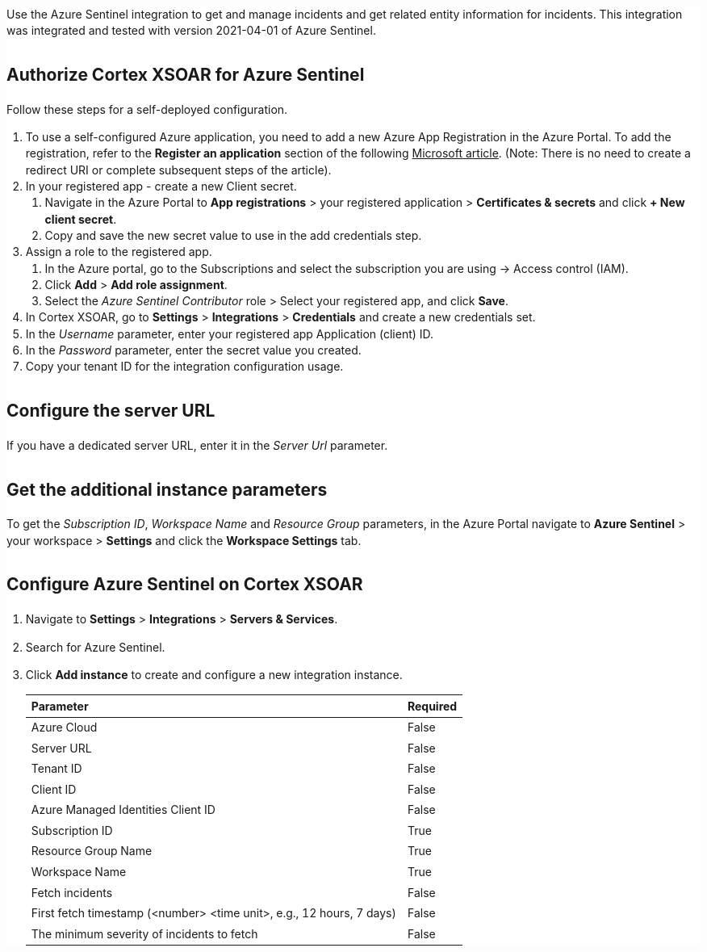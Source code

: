 Use the Azure Sentinel integration to get and manage incidents and get related entity information for incidents.
This integration was integrated and tested with version 2021-04-01 of Azure Sentinel.

## Authorize Cortex XSOAR for Azure Sentinel

Follow these steps for a self-deployed configuration.

1. To use a self-configured Azure application, you need to add a new Azure App Registration in the Azure Portal. To add the registration, refer to the **Register an application** section of the following [Microsoft article](https://docs.microsoft.com/en-us/azure/active-directory/develop/quickstart-register-app#register-an-application). (Note: There is no need to create a redirect URI or complete subsequent steps of the article).
2. In your registered app - create a new Client secret.
   1. Navigate in the Azure Portal to **App registrations** > your registered application > **Certificates & secrets** and click **+ New client secret**.
   2. Copy and save the new secret value to use in the add credentials step.
3. Assign a role to the registered app.
   1. In the Azure portal, go to the Subscriptions and select the subscription you are using -> Access control (IAM).
   2. Click **Add** > **Add role assignment**.
   3. Select the *Azure Sentinel Contributor* role > Select your registered app, and click **Save**.
4. In Cortex XSOAR, go to  **Settings** > **Integrations** > **Credentials** and create a new credentials set. 
5. In the *Username* parameter, enter your registered app Application (client) ID.
6. In the *Password* parameter, enter the secret value you created.
7. Copy your tenant ID for the integration configuration usage.

## Configure the server URL
If you have a dedicated server URL, enter it in the *Server Url* parameter. 

## Get the additional instance parameters

To get the *Subscription ID*, *Workspace Name* and *Resource Group* parameters, in the Azure Portal navigate  to **Azure Sentinel** > your workspace > **Settings** and click the **Workspace Settings** tab.

## Configure Azure Sentinel on Cortex XSOAR

1. Navigate to **Settings** > **Integrations** > **Servers & Services**.
2. Search for Azure Sentinel.
3. Click **Add instance** to create and configure a new integration instance.

    | **Parameter**                                                                    | **Required** |
    |----------------------------------------------------------------------------------|--------------|
    | Azure Cloud                                                                      | False        |
    | Server URL                                                                       | False        |
    | Tenant ID                                                                        | False        |
    | Client ID                                                                        | False        |
    | Azure Managed Identities Client ID                                               | False        |
    | Subscription ID                                                                  | True         |
    | Resource Group Name                                                              | True         |
    | Workspace Name                                                                   | True         |
    | Fetch incidents                                                                  | False        |
    | First fetch timestamp (&lt;number&gt; &lt;time unit&gt;, e.g., 12 hours, 7 days) | False        |
    | The minimum severity of incidents to fetch                                       | False        |